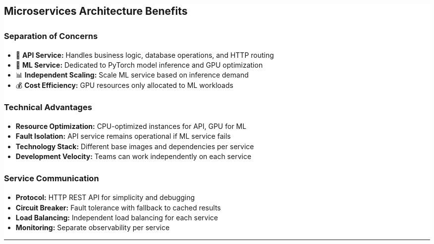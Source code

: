 
## Microservices Architecture Benefits

### Separation of Concerns
- 🎯 **API Service:** Handles business logic, database operations, and HTTP routing
- 🧠 **ML Service:** Dedicated to PyTorch model inference and GPU optimization
- 📊 **Independent Scaling:** Scale ML service based on inference demand
- 💰 **Cost Efficiency:** GPU resources only allocated to ML workloads

### Technical Advantages
- **Resource Optimization:** CPU-optimized instances for API, GPU for ML
- **Fault Isolation:** API service remains operational if ML service fails
- **Technology Stack:** Different base images and dependencies per service
- **Development Velocity:** Teams can work independently on each service

### Service Communication
- **Protocol:** HTTP REST API for simplicity and debugging
- **Circuit Breaker:** Fault tolerance with fallback to cached results
- **Load Balancing:** Independent load balancing for each service
- **Monitoring:** Separate observability per service

--- 